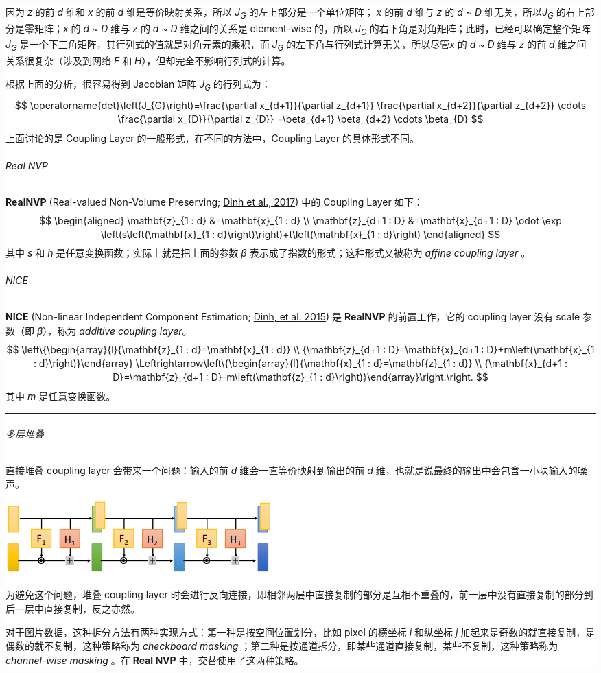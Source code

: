 因为 $z$ 的前 $d$ 维和 $x$ 的前 $d$ 维是等价映射关系，所以 $J_G$ 的左上部分是一个单位矩阵； $x$ 的前 $d$ 维与 $z$ 的 $d$ ~ $D$ 维无关，所以$J_G$ 的右上部分是零矩阵；$x$ 的  $d$ ~ $D$ 维与 $z$ 的 $d$ ~ $D$ 维之间的关系是 element-wise 的，所以 $J_G$ 的右下角是对角矩阵；此时，已经可以确定整个矩阵 $J_G$ 是一个下三角矩阵，其行列式的值就是对角元素的乘积，而 $J_G$ 的左下角与行列式计算无关，所以尽管$x$ 的  $d$ ~ $D$ 维与 $z$ 的前 $d$ 维之间关系很复杂（涉及到网络 $F$ 和 $H$），但却完全不影响行列式的计算。

根据上面的分析，很容易得到 Jacobian 矩阵 $J_G$ 的行列式为：
$$
\operatorname{det}\left(J_{G}\right)=\frac{\partial x_{d+1}}{\partial z_{d+1}} \frac{\partial x_{d+2}}{\partial z_{d+2}} \cdots \frac{\partial x_{D}}{\partial z_{D}}  =\beta_{d+1} \beta_{d+2} \cdots \beta_{D}
$$
上面讨论的是 Coupling Layer 的一般形式，在不同的方法中，Coupling Layer 的具体形式不同。

###### Real NVP

**RealNVP** (Real-valued Non-Volume Preserving; [Dinh et al., 2017](https://arxiv.org/abs/1605.08803)) 中的 Coupling Layer 如下：
$$
\begin{aligned} \mathbf{z}_{1 : d} &=\mathbf{x}_{1 : d} \\ \mathbf{z}_{d+1 : D} &=\mathbf{x}_{d+1 : D} \odot \exp \left(s\left(\mathbf{x}_{1 : d}\right)\right)+t\left(\mathbf{x}_{1 : d}\right) \end{aligned}
$$
其中 $s$ 和 $h$ 是任意变换函数；实际上就是把上面的参数 $\beta$ 表示成了指数的形式；这种形式又被称为 *affine coupling layer* 。

###### NICE

**NICE** (Non-linear Independent Component Estimation; [Dinh, et al. 2015](https://arxiv.org/abs/1410.8516)) 是 **RealNVP** 的前置工作，它的 coupling layer 没有 scale 参数（即 $\beta$），称为 *additive coupling layer*。
$$
\left\{\begin{array}{l}{\mathbf{z}_{1 : d}=\mathbf{x}_{1 : d}} \\ {\mathbf{z}_{d+1 : D}=\mathbf{x}_{d+1 : D}+m\left(\mathbf{x}_{1 : d}\right)}\end{array} \Leftrightarrow\left\{\begin{array}{l}{\mathbf{x}_{1 : d}=\mathbf{z}_{1 : d}} \\ {\mathbf{x}_{d+1 : D}=\mathbf{z}_{d+1 : D}-m\left(\mathbf{z}_{1 : d}\right)}\end{array}\right.\right.
$$
其中 $m$ 是任意变换函数。

------

###### 多层堆叠

直接堆叠 coupling layer 会带来一个问题：输入的前 $d$ 维会一直等价映射到输出的前 $d$ 维，也就是说最终的输出中会包含一小块输入的噪声。

![1568707188904](assets/1568707188904.png)

为避免这个问题，堆叠 coupling layer 时会进行反向连接，即相邻两层中直接复制的部分是互相不重叠的，前一层中没有直接复制的部分到后一层中直接复制，反之亦然。

对于图片数据，这种拆分方法有两种实现方式：第一种是按空间位置划分，比如 pixel 的横坐标 $i$ 和纵坐标 $j$ 加起来是奇数的就直接复制，是偶数的就不复制，这种策略称为 *checkboard masking* ；第二种是按通道拆分，即某些通道直接复制，某些不复制，这种策略称为 *channel-wise masking* 。在 **Real NVP** 中，交替使用了这两种策略。
